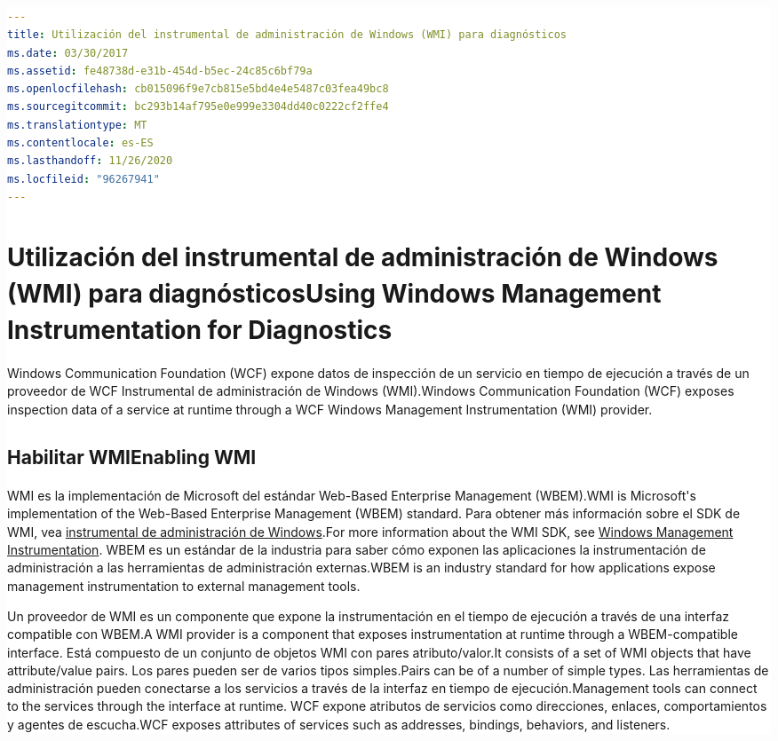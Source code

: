 ```yaml
---
title: Utilización del instrumental de administración de Windows (WMI) para diagnósticos
ms.date: 03/30/2017
ms.assetid: fe48738d-e31b-454d-b5ec-24c85c6bf79a
ms.openlocfilehash: cb015096f9e7cb815e5bd4e4e5487c03fea49bc8
ms.sourcegitcommit: bc293b14af795e0e999e3304dd40c0222cf2ffe4
ms.translationtype: MT
ms.contentlocale: es-ES
ms.lasthandoff: 11/26/2020
ms.locfileid: "96267941"
---
```

# <a name="using-windows-management-instrumentation-for-diagnostics"></a><span data-ttu-id="8057f-102">Utilización del instrumental de administración de Windows (WMI) para diagnósticos</span><span class="sxs-lookup"><span data-stu-id="8057f-102">Using Windows Management Instrumentation for Diagnostics</span></span>

<span data-ttu-id="8057f-103">Windows Communication Foundation (WCF) expone datos de inspección de un servicio en tiempo de ejecución a través de un proveedor de WCF Instrumental de administración de Windows (WMI).</span><span class="sxs-lookup"><span data-stu-id="8057f-103">Windows Communication Foundation (WCF) exposes inspection data of a service at runtime through a WCF Windows Management Instrumentation (WMI) provider.</span></span>  
  
## <a name="enabling-wmi"></a><span data-ttu-id="8057f-104">Habilitar WMI</span><span class="sxs-lookup"><span data-stu-id="8057f-104">Enabling WMI</span></span>  

 <span data-ttu-id="8057f-105">WMI es la implementación de Microsoft del estándar Web-Based Enterprise Management (WBEM).</span><span class="sxs-lookup"><span data-stu-id="8057f-105">WMI is Microsoft's implementation of the Web-Based Enterprise Management (WBEM) standard.</span></span> <span data-ttu-id="8057f-106">Para obtener más información sobre el SDK de WMI, vea [instrumental de administración de Windows](/windows/desktop/WmiSdk/wmi-start-page).</span><span class="sxs-lookup"><span data-stu-id="8057f-106">For more information about the WMI SDK, see [Windows Management Instrumentation](/windows/desktop/WmiSdk/wmi-start-page).</span></span> <span data-ttu-id="8057f-107">WBEM es un estándar de la industria para saber cómo exponen las aplicaciones la instrumentación de administración a las herramientas de administración externas.</span><span class="sxs-lookup"><span data-stu-id="8057f-107">WBEM is an industry standard for how applications expose management instrumentation to external management tools.</span></span>  
  
 <span data-ttu-id="8057f-108">Un proveedor de WMI es un componente que expone la instrumentación en el tiempo de ejecución a través de una interfaz compatible con WBEM.</span><span class="sxs-lookup"><span data-stu-id="8057f-108">A WMI provider is a component that exposes instrumentation at runtime through a WBEM-compatible interface.</span></span> <span data-ttu-id="8057f-109">Está compuesto de un conjunto de objetos WMI con pares atributo/valor.</span><span class="sxs-lookup"><span data-stu-id="8057f-109">It consists of a set of WMI objects that have attribute/value pairs.</span></span> <span data-ttu-id="8057f-110">Los pares pueden ser de varios tipos simples.</span><span class="sxs-lookup"><span data-stu-id="8057f-110">Pairs can be of a number of simple types.</span></span> <span data-ttu-id="8057f-111">Las herramientas de administración pueden conectarse a los servicios a través de la interfaz en tiempo de ejecución.</span><span class="sxs-lookup"><span data-stu-id="8057f-111">Management tools can connect to the services through the interface at runtime.</span></span> <span data-ttu-id="8057f-112">WCF expone atributos de servicios como direcciones, enlaces, comportamientos y agentes de escucha.</span><span class="sxs-lookup"><span data-stu-id="8057f-112">WCF exposes attributes of services such as addresses, bindings, behaviors, and listeners.</span></span>  
  
